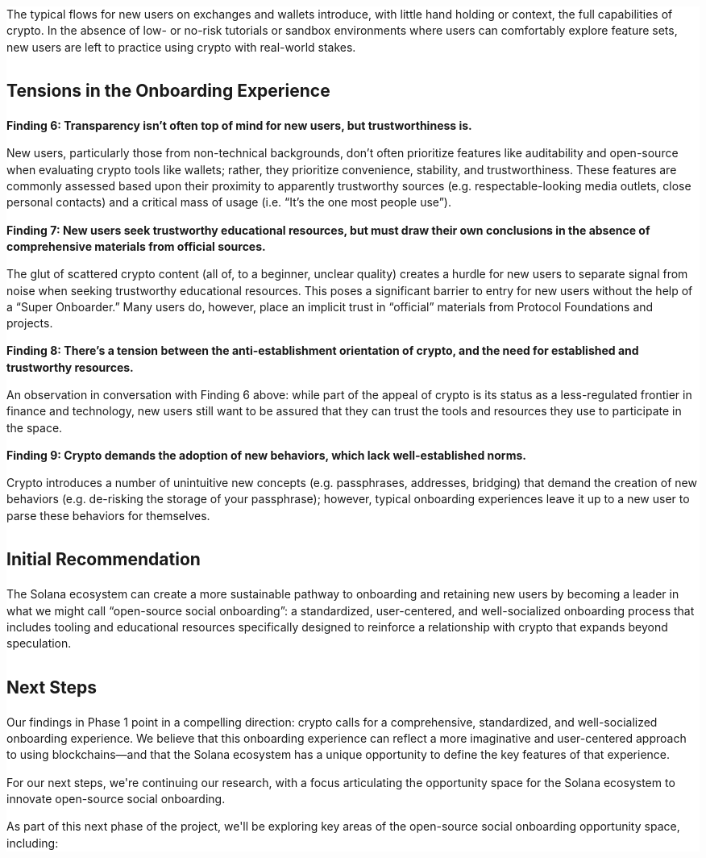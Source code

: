 The typical flows for new users on exchanges and wallets introduce, with little hand holding or context, the full capabilities of crypto. In the absence of low- or no-risk tutorials or sandbox environments where users can comfortably explore feature sets, new users are left to practice using crypto with real-world stakes.

## Tensions in the Onboarding Experience

**Finding 6: Transparency isn’t often top of mind for new users, but trustworthiness is.**

New users, particularly those from non-technical backgrounds, don’t often prioritize features like auditability and open-source when evaluating crypto tools like wallets; rather, they prioritize convenience, stability, and trustworthiness. These features are commonly assessed based upon their proximity to apparently trustworthy sources (e.g. respectable-looking media outlets, close personal contacts) and a critical mass of usage (i.e. “It’s the one most people use”).

**Finding 7: New users seek trustworthy educational resources, but must draw their own conclusions in the absence of comprehensive materials from official sources.**

The glut of scattered crypto content (all of, to a beginner, unclear quality) creates a hurdle for new users to separate signal from noise when seeking trustworthy educational resources. This poses a significant barrier to entry for new users without the help of a “Super Onboarder.” Many users do, however, place an implicit trust in “official” materials from Protocol Foundations and projects.

**Finding 8: There’s a tension between the anti-establishment orientation of crypto, and the need for established and trustworthy resources.**

An observation in conversation with Finding 6 above: while part of the appeal of crypto is its status as a less-regulated frontier in finance and technology, new users still want to be assured that they can trust the tools and resources they use to participate in the space.

**Finding 9: Crypto demands the adoption of new behaviors, which lack well-established norms.**

Crypto introduces a number of unintuitive new concepts (e.g. passphrases, addresses, bridging) that demand the creation of new behaviors (e.g. de-risking the storage of your passphrase); however, typical onboarding experiences leave it up to a new user to parse these behaviors for themselves.

## Initial Recommendation

The Solana ecosystem can create a more sustainable pathway to onboarding and retaining new users by becoming a leader in what we might call “open-source social onboarding”: a standardized, user-centered, and well-socialized onboarding process that includes tooling and educational resources specifically designed to reinforce a relationship with crypto that expands beyond speculation.

## Next Steps

Our findings in Phase 1 point in a compelling direction: crypto calls for a comprehensive, standardized, and well-socialized onboarding experience. We believe that this onboarding experience can reflect a more imaginative and user-centered approach to using blockchains—and that the Solana ecosystem has a unique opportunity to define the key features of that experience.

For our next steps, we're continuing our research, with a focus articulating the opportunity space for the Solana ecosystem to innovate open-source social onboarding.

As part of this next phase of the project, we'll be exploring key areas of the open-source social onboarding opportunity space, including:
